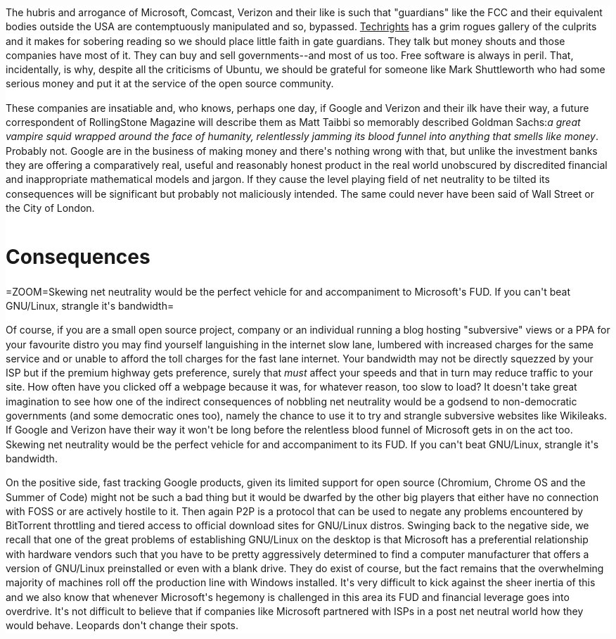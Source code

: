 The hubris and arrogance of Microsoft, Comcast, Verizon and their like is such that "guardians" like the FCC and their equivalent bodies outside the USA are contemptuously manipulated and so, bypassed. [Techrights](http://techrights.org/2008/01/14/fcc-comcast-microsoft-analysis/) has a grim rogues gallery of the culprits and it makes for sobering reading so we should place little faith in gate guardians. They talk but money shouts and those companies have most of it. They can buy and sell governments--and most of us too. Free software is always in peril. That, incidentally, is why, despite all the criticisms of Ubuntu, we should be grateful for someone like Mark Shuttleworth who had some serious money and put it at the service of the open source community.

These companies are insatiable and, who knows, perhaps one day, if Google and Verizon and their ilk have their way, a future correspondent of RollingStone Magazine will describe them as Matt Taibbi so memorably described Goldman Sachs:_a great vampire squid wrapped around the face of humanity, relentlessly jamming its blood funnel into anything that smells like money_. Probably not. Google are in the business of making money and there's nothing wrong with that, but unlike the investment banks they are offering a comparatively real, useful and reasonably honest product in the real world unobscured by discredited financial and inappropriate mathematical models and jargon. If they cause the level playing field of net neutrality to be tilted its consequences will be significant but probably not maliciously intended. The same could never have been said of Wall Street or the City of London.


# Consequences


=ZOOM=Skewing net neutrality would be the perfect vehicle for and accompaniment to Microsoft's FUD. If you can't beat GNU/Linux, strangle it's bandwidth=


Of course, if you are a small open source project, company or an individual running a blog hosting "subversive" views or a PPA for your favourite distro you may find yourself languishing in the internet slow lane, lumbered with increased charges for the same service and or unable to afford the toll charges for the fast lane internet. Your bandwidth may not be directly squezzed by your ISP but if the premium highway gets preference, surely that _must_ affect your speeds and that in turn may reduce traffic to your site. How often have you clicked off a webpage because it was, for whatever reason, too slow to load? It doesn't take great imagination to see how one of the indirect consequences of nobbling net neutrality would be a godsend to non-democratic governments (and some democratic ones too), namely the chance to use it to try and strangle subversive websites like Wikileaks. If Google and Verizon have their way it won't be long before the relentless blood funnel of Microsoft gets in on the act too. Skewing net neutrality would be the perfect vehicle for and accompaniment to its FUD. If you can't beat GNU/Linux, strangle it's bandwidth.

On the positive side, fast tracking Google products, given its limited support for open source (Chromium, Chrome OS and the Summer of Code) might not be such a bad thing but it would be dwarfed by the other big players that either have no connection with FOSS or are actively hostile to it. Then again P2P is a protocol that can be used to negate any problems encountered by BitTorrent throttling and tiered access to official download sites for GNU/Linux distros. Swinging back to the negative side, we recall that one of the great problems of establishing GNU/Linux on the desktop is that Microsoft has a preferential relationship with hardware vendors such that you have to be pretty aggressively determined to find a computer manufacturer that offers a version of GNU/Linux preinstalled or even with a blank drive. They do exist of course, but the fact remains that the overwhelming majority of machines roll off the production line with Windows installed. It's very difficult to kick against the sheer inertia of this and we also know that whenever Microsoft's hegemony is challenged in this area its FUD and financial leverage goes into overdrive. It's not difficult to believe that if companies like Microsoft partnered with ISPs in a post net neutral world how they would behave. Leopards don't change their spots.

